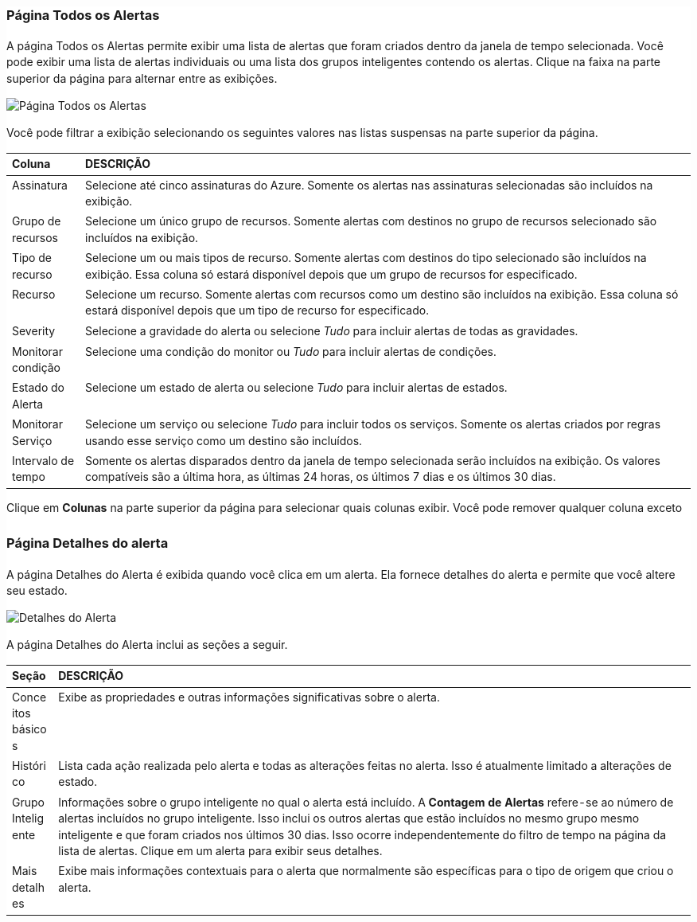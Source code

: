 
### <a name="all-alerts-page"></a>Página Todos os Alertas 
A página Todos os Alertas permite exibir uma lista de alertas que foram criados dentro da janela de tempo selecionada. Você pode exibir uma lista de alertas individuais ou uma lista dos grupos inteligentes contendo os alertas. Clique na faixa na parte superior da página para alternar entre as exibições.

![Página Todos os Alertas](media/monitoring-overview-unified-alerts/all-alerts-page.png)

Você pode filtrar a exibição selecionando os seguintes valores nas listas suspensas na parte superior da página.

| Coluna | DESCRIÇÃO |
|:---|:---|
| Assinatura | Selecione até cinco assinaturas do Azure. Somente os alertas nas assinaturas selecionadas são incluídos na exibição. |
| Grupo de recursos | Selecione um único grupo de recursos. Somente alertas com destinos no grupo de recursos selecionado são incluídos na exibição. |
| Tipo de recurso | Selecione um ou mais tipos de recurso. Somente alertas com destinos do tipo selecionado são incluídos na exibição. Essa coluna só estará disponível depois que um grupo de recursos for especificado. |
| Recurso | Selecione um recurso. Somente alertas com recursos como um destino são incluídos na exibição. Essa coluna só estará disponível depois que um tipo de recurso for especificado. |
| Severity | Selecione a gravidade do alerta ou selecione *Tudo* para incluir alertas de todas as gravidades. |
| Monitorar condição | Selecione uma condição do monitor ou *Tudo* para incluir alertas de condições. |
| Estado do Alerta | Selecione um estado de alerta ou selecione *Tudo* para incluir alertas de estados. |
| Monitorar Serviço | Selecione um serviço ou selecione *Tudo* para incluir todos os serviços. Somente os alertas criados por regras usando esse serviço como um destino são incluídos. |
| Intervalo de tempo | Somente os alertas disparados dentro da janela de tempo selecionada serão incluídos na exibição. Os valores compatíveis são a última hora, as últimas 24 horas, os últimos 7 dias e os últimos 30 dias. |

Clique em **Colunas** na parte superior da página para selecionar quais colunas exibir. Você pode remover qualquer coluna exceto 

### <a name="alert-detail-page"></a>Página Detalhes do alerta
A página Detalhes do Alerta é exibida quando você clica em um alerta. Ela fornece detalhes do alerta e permite que você altere seu estado.

![Detalhes do Alerta](media/monitoring-overview-unified-alerts/alert-detail.png)

A página Detalhes do Alerta inclui as seções a seguir.

| Seção | DESCRIÇÃO |
|:---|:---|
| Conceitos básicos | Exibe as propriedades e outras informações significativas sobre o alerta. |
| Histórico | Lista cada ação realizada pelo alerta e todas as alterações feitas no alerta. Isso é atualmente limitado a alterações de estado. |
| Grupo Inteligente | Informações sobre o grupo inteligente no qual o alerta está incluído. A **Contagem de Alertas** refere-se ao número de alertas incluídos no grupo inteligente. Isso inclui os outros alertas que estão incluídos no mesmo grupo mesmo inteligente e que foram criados nos últimos 30 dias.  Isso ocorre independentemente do filtro de tempo na página da lista de alertas. Clique em um alerta para exibir seus detalhes. |
| Mais detalhes | Exibe mais informações contextuais para o alerta que normalmente são específicas para o tipo de origem que criou o alerta. |

